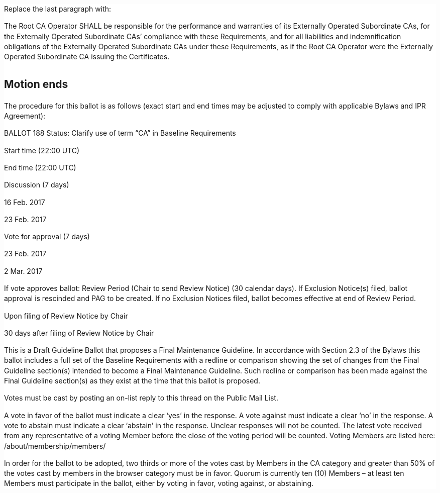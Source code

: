 Replace the last paragraph with:

The Root CA Operator SHALL be responsible for the performance and warranties of its Externally Operated Subordinate CAs, for the Externally Operated Subordinate CAs’ compliance with these Requirements, and for all liabilities and indemnification obligations of the Externally Operated Subordinate CAs under these Requirements, as if the Root CA Operator were the Externally Operated Subordinate CA issuing the Certificates.

## Motion ends

The procedure for this ballot is as follows (exact start and end times may be adjusted to comply with applicable Bylaws and IPR Agreement):

BALLOT 188 Status: Clarify use of term “CA” in Baseline Requirements

Start time (22:00 UTC)

End time (22:00 UTC)

Discussion (7 days)

16 Feb. 2017

23 Feb. 2017

Vote for approval (7 days)

23 Feb. 2017

2 Mar. 2017

If vote approves ballot: Review Period (Chair to send Review Notice) (30 calendar days). If Exclusion Notice(s) filed, ballot approval is rescinded and PAG to be created. If no Exclusion Notices filed, ballot becomes effective at end of Review Period.

Upon filing of Review Notice by Chair

30 days after filing of Review Notice by Chair

This is a Draft Guideline Ballot that proposes a Final Maintenance Guideline. In accordance with Section 2.3 of the Bylaws this ballot includes a full set of the Baseline Requirements with a redline or comparison showing the set of changes from the Final Guideline section(s) intended to become a Final Maintenance Guideline. Such redline or comparison has been made against the Final Guideline section(s) as they exist at the time that this ballot is proposed.

Votes must be cast by posting an on-list reply to this thread on the Public Mail List.

A vote in favor of the ballot must indicate a clear ‘yes’ in the response. A vote against must indicate a clear ‘no’ in the response. A vote to abstain must indicate a clear ‘abstain’ in the response. Unclear responses will not be counted. The latest vote received from any representative of a voting Member before the close of the voting period will be counted. Voting Members are listed here: /about/membership/members/

In order for the ballot to be adopted, two thirds or more of the votes cast by Members in the CA category and greater than 50% of the votes cast by members in the browser category must be in favor. Quorum is currently ten (10) Members – at least ten Members must participate in the ballot, either by voting in favor, voting against, or abstaining.